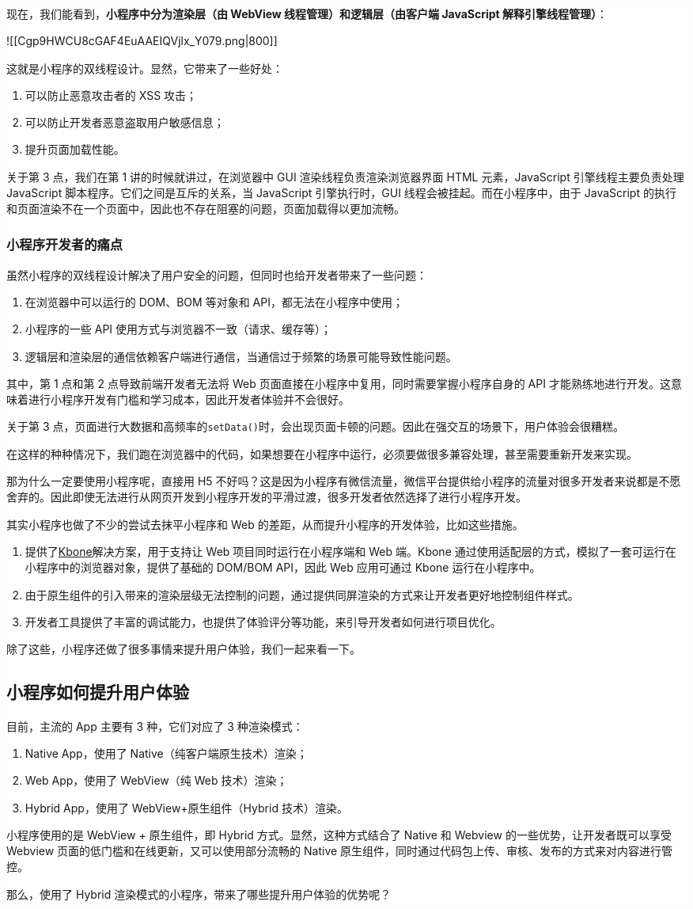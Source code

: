 现在，我们能看到，**小程序中分为渲染层（由 WebView 线程管理）和逻辑层（由客户端 JavaScript 解释引擎线程管理）**：

![[Cgp9HWCU8cGAF4EuAAEIQVjlx_Y079.png|800]]

这就是小程序的双线程设计。显然，它带来了一些好处：

1. 可以防止恶意攻击者的 XSS 攻击；

2. 可以防止开发者恶意盗取用户敏感信息；

3. 提升页面加载性能。

关于第 3 点，我们在第 1 讲的时候就讲过，在浏览器中 GUI 渲染线程负责渲染浏览器界面 HTML 元素，JavaScript 引擎线程主要负责处理 JavaScript 脚本程序。它们之间是互斥的关系，当 JavaScript 引擎执行时，GUI 线程会被挂起。而在小程序中，由于 JavaScript 的执行和页面渲染不在一个页面中，因此也不存在阻塞的问题，页面加载得以更加流畅。

### 小程序开发者的痛点

虽然小程序的双线程设计解决了用户安全的问题，但同时也给开发者带来了一些问题：

1. 在浏览器中可以运行的 DOM、BOM 等对象和 API，都无法在小程序中使用；

2. 小程序的一些 API 使用方式与浏览器不一致（请求、缓存等）；

3. 逻辑层和渲染层的通信依赖客户端进行通信，当通信过于频繁的场景可能导致性能问题。

其中，第 1 点和第 2 点导致前端开发者无法将 Web 页面直接在小程序中复用，同时需要掌握小程序自身的 API 才能熟练地进行开发。这意味着进行小程序开发有门槛和学习成本，因此开发者体验并不会很好。

关于第 3 点，页面进行大数据和高频率的`setData()`时，会出现页面卡顿的问题。因此在强交互的场景下，用户体验会很糟糕。

在这样的种种情况下，我们跑在浏览器中的代码，如果想要在小程序中运行，必须要做很多兼容处理，甚至需要重新开发来实现。

那为什么一定要使用小程序呢，直接用 H5 不好吗？这是因为小程序有微信流量，微信平台提供给小程序的流量对很多开发者来说都是不愿舍弃的。因此即使无法进行从网页开发到小程序开发的平滑过渡，很多开发者依然选择了进行小程序开发。

其实小程序也做了不少的尝试去抹平小程序和 Web 的差距，从而提升小程序的开发体验，比如这些措施。

1. 提供了[Kbone](https://github.com/Tencent/kbone?fileGuid=xxQTRXtVcqtHK6j8)解决方案，用于支持让 Web 项目同时运行在小程序端和 Web 端。Kbone 通过使用适配层的方式，模拟了一套可运行在小程序中的浏览器对象，提供了基础的 DOM/BOM API，因此 Web 应用可通过 Kbone 运行在小程序中。

2. 由于原生组件的引入带来的渲染层级无法控制的问题，通过提供同屏渲染的方式来让开发者更好地控制组件样式。

3. 开发者工具提供了丰富的调试能力，也提供了体验评分等功能，来引导开发者如何进行项目优化。

除了这些，小程序还做了很多事情来提升用户体验，我们一起来看一下。

## 小程序如何提升用户体验

目前，主流的 App 主要有 3 种，它们对应了 3 种渲染模式：

1. Native App，使用了 Native（纯客户端原生技术）渲染；

2. Web App，使用了 WebView（纯 Web 技术）渲染；

3. Hybrid App，使用了 WebView+原生组件（Hybrid 技术）渲染。

小程序使用的是 WebView + 原生组件，即 Hybrid 方式。显然，这种方式结合了 Native 和 Webview 的一些优势，让开发者既可以享受 Webview 页面的低门槛和在线更新，又可以使用部分流畅的 Native 原生组件，同时通过代码包上传、审核、发布的方式来对内容进行管控。

那么，使用了 Hybrid 渲染模式的小程序，带来了哪些提升用户体验的优势呢？
